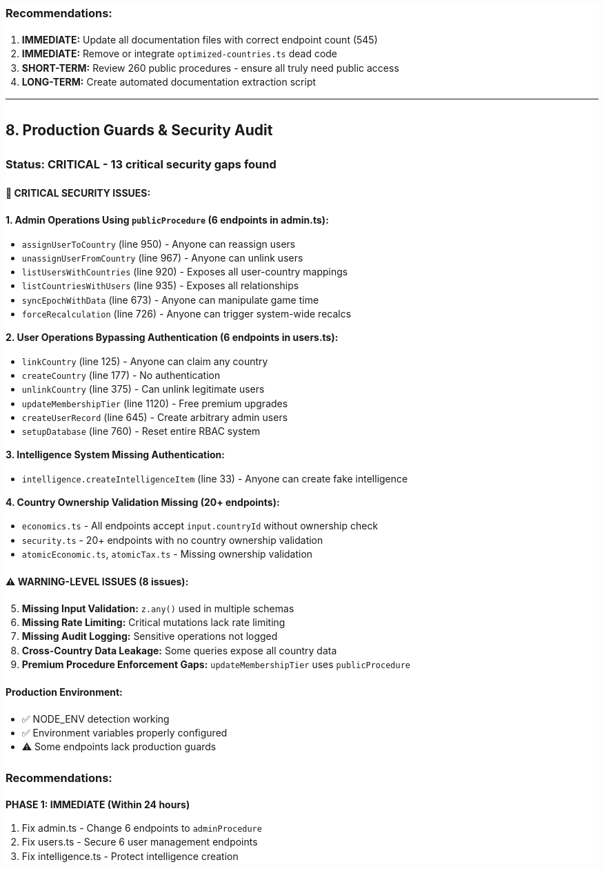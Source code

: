 ### Recommendations:
1. **IMMEDIATE:** Update all documentation files with correct endpoint count (545)
2. **IMMEDIATE:** Remove or integrate `optimized-countries.ts` dead code
3. **SHORT-TERM:** Review 260 public procedures - ensure all truly need public access
4. **LONG-TERM:** Create automated documentation extraction script

---

## 8. Production Guards & Security Audit

### Status: **CRITICAL** - 13 critical security gaps found

#### 🚨 CRITICAL SECURITY ISSUES:

**1. Admin Operations Using `publicProcedure` (6 endpoints in admin.ts):**
- `assignUserToCountry` (line 950) - Anyone can reassign users
- `unassignUserFromCountry` (line 967) - Anyone can unlink users
- `listUsersWithCountries` (line 920) - Exposes all user-country mappings
- `listCountriesWithUsers` (line 935) - Exposes all relationships
- `syncEpochWithData` (line 673) - Anyone can manipulate game time
- `forceRecalculation` (line 726) - Anyone can trigger system-wide recalcs

**2. User Operations Bypassing Authentication (6 endpoints in users.ts):**
- `linkCountry` (line 125) - Anyone can claim any country
- `createCountry` (line 177) - No authentication
- `unlinkCountry` (line 375) - Can unlink legitimate users
- `updateMembershipTier` (line 1120) - Free premium upgrades
- `createUserRecord` (line 645) - Create arbitrary admin users
- `setupDatabase` (line 760) - Reset entire RBAC system

**3. Intelligence System Missing Authentication:**
- `intelligence.createIntelligenceItem` (line 33) - Anyone can create fake intelligence

**4. Country Ownership Validation Missing (20+ endpoints):**
- `economics.ts` - All endpoints accept `input.countryId` without ownership check
- `security.ts` - 20+ endpoints with no country ownership validation
- `atomicEconomic.ts`, `atomicTax.ts` - Missing ownership validation

#### ⚠️ WARNING-LEVEL ISSUES (8 issues):

5. **Missing Input Validation:** `z.any()` used in multiple schemas
6. **Missing Rate Limiting:** Critical mutations lack rate limiting
7. **Missing Audit Logging:** Sensitive operations not logged
8. **Cross-Country Data Leakage:** Some queries expose all country data
9. **Premium Procedure Enforcement Gaps:** `updateMembershipTier` uses `publicProcedure`

#### Production Environment:
- ✅ NODE_ENV detection working
- ✅ Environment variables properly configured
- ⚠️ Some endpoints lack production guards

### Recommendations:
**PHASE 1: IMMEDIATE (Within 24 hours)**
1. Fix admin.ts - Change 6 endpoints to `adminProcedure`
2. Fix users.ts - Secure 6 user management endpoints
3. Fix intelligence.ts - Protect intelligence creation
